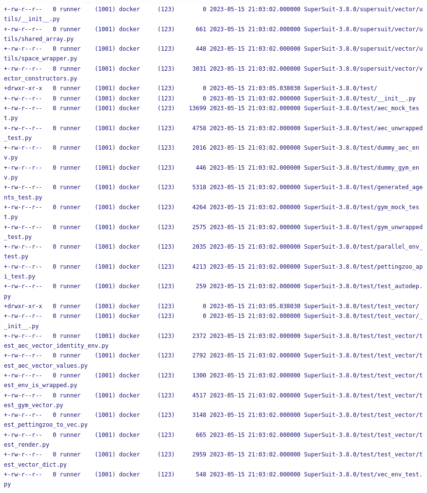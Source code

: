 ```diff
+-rw-r--r--   0 runner    (1001) docker     (123)        0 2023-05-15 21:03:02.000000 SuperSuit-3.8.0/supersuit/vector/utils/__init__.py
+-rw-r--r--   0 runner    (1001) docker     (123)      661 2023-05-15 21:03:02.000000 SuperSuit-3.8.0/supersuit/vector/utils/shared_array.py
+-rw-r--r--   0 runner    (1001) docker     (123)      448 2023-05-15 21:03:02.000000 SuperSuit-3.8.0/supersuit/vector/utils/space_wrapper.py
+-rw-r--r--   0 runner    (1001) docker     (123)     3031 2023-05-15 21:03:02.000000 SuperSuit-3.8.0/supersuit/vector/vector_constructors.py
+drwxr-xr-x   0 runner    (1001) docker     (123)        0 2023-05-15 21:03:05.038030 SuperSuit-3.8.0/test/
+-rw-r--r--   0 runner    (1001) docker     (123)        0 2023-05-15 21:03:02.000000 SuperSuit-3.8.0/test/__init__.py
+-rw-r--r--   0 runner    (1001) docker     (123)    13699 2023-05-15 21:03:02.000000 SuperSuit-3.8.0/test/aec_mock_test.py
+-rw-r--r--   0 runner    (1001) docker     (123)     4758 2023-05-15 21:03:02.000000 SuperSuit-3.8.0/test/aec_unwrapped_test.py
+-rw-r--r--   0 runner    (1001) docker     (123)     2016 2023-05-15 21:03:02.000000 SuperSuit-3.8.0/test/dummy_aec_env.py
+-rw-r--r--   0 runner    (1001) docker     (123)      446 2023-05-15 21:03:02.000000 SuperSuit-3.8.0/test/dummy_gym_env.py
+-rw-r--r--   0 runner    (1001) docker     (123)     5318 2023-05-15 21:03:02.000000 SuperSuit-3.8.0/test/generated_agents_test.py
+-rw-r--r--   0 runner    (1001) docker     (123)     4264 2023-05-15 21:03:02.000000 SuperSuit-3.8.0/test/gym_mock_test.py
+-rw-r--r--   0 runner    (1001) docker     (123)     2575 2023-05-15 21:03:02.000000 SuperSuit-3.8.0/test/gym_unwrapped_test.py
+-rw-r--r--   0 runner    (1001) docker     (123)     2035 2023-05-15 21:03:02.000000 SuperSuit-3.8.0/test/parallel_env_test.py
+-rw-r--r--   0 runner    (1001) docker     (123)     4213 2023-05-15 21:03:02.000000 SuperSuit-3.8.0/test/pettingzoo_api_test.py
+-rw-r--r--   0 runner    (1001) docker     (123)      259 2023-05-15 21:03:02.000000 SuperSuit-3.8.0/test/test_autodep.py
+drwxr-xr-x   0 runner    (1001) docker     (123)        0 2023-05-15 21:03:05.038030 SuperSuit-3.8.0/test/test_vector/
+-rw-r--r--   0 runner    (1001) docker     (123)        0 2023-05-15 21:03:02.000000 SuperSuit-3.8.0/test/test_vector/__init__.py
+-rw-r--r--   0 runner    (1001) docker     (123)     2372 2023-05-15 21:03:02.000000 SuperSuit-3.8.0/test/test_vector/test_aec_vector_identity_env.py
+-rw-r--r--   0 runner    (1001) docker     (123)     2792 2023-05-15 21:03:02.000000 SuperSuit-3.8.0/test/test_vector/test_aec_vector_values.py
+-rw-r--r--   0 runner    (1001) docker     (123)     1300 2023-05-15 21:03:02.000000 SuperSuit-3.8.0/test/test_vector/test_env_is_wrapped.py
+-rw-r--r--   0 runner    (1001) docker     (123)     4517 2023-05-15 21:03:02.000000 SuperSuit-3.8.0/test/test_vector/test_gym_vector.py
+-rw-r--r--   0 runner    (1001) docker     (123)     3148 2023-05-15 21:03:02.000000 SuperSuit-3.8.0/test/test_vector/test_pettingzoo_to_vec.py
+-rw-r--r--   0 runner    (1001) docker     (123)      665 2023-05-15 21:03:02.000000 SuperSuit-3.8.0/test/test_vector/test_render.py
+-rw-r--r--   0 runner    (1001) docker     (123)     2959 2023-05-15 21:03:02.000000 SuperSuit-3.8.0/test/test_vector/test_vector_dict.py
+-rw-r--r--   0 runner    (1001) docker     (123)      548 2023-05-15 21:03:02.000000 SuperSuit-3.8.0/test/vec_env_test.py
```
